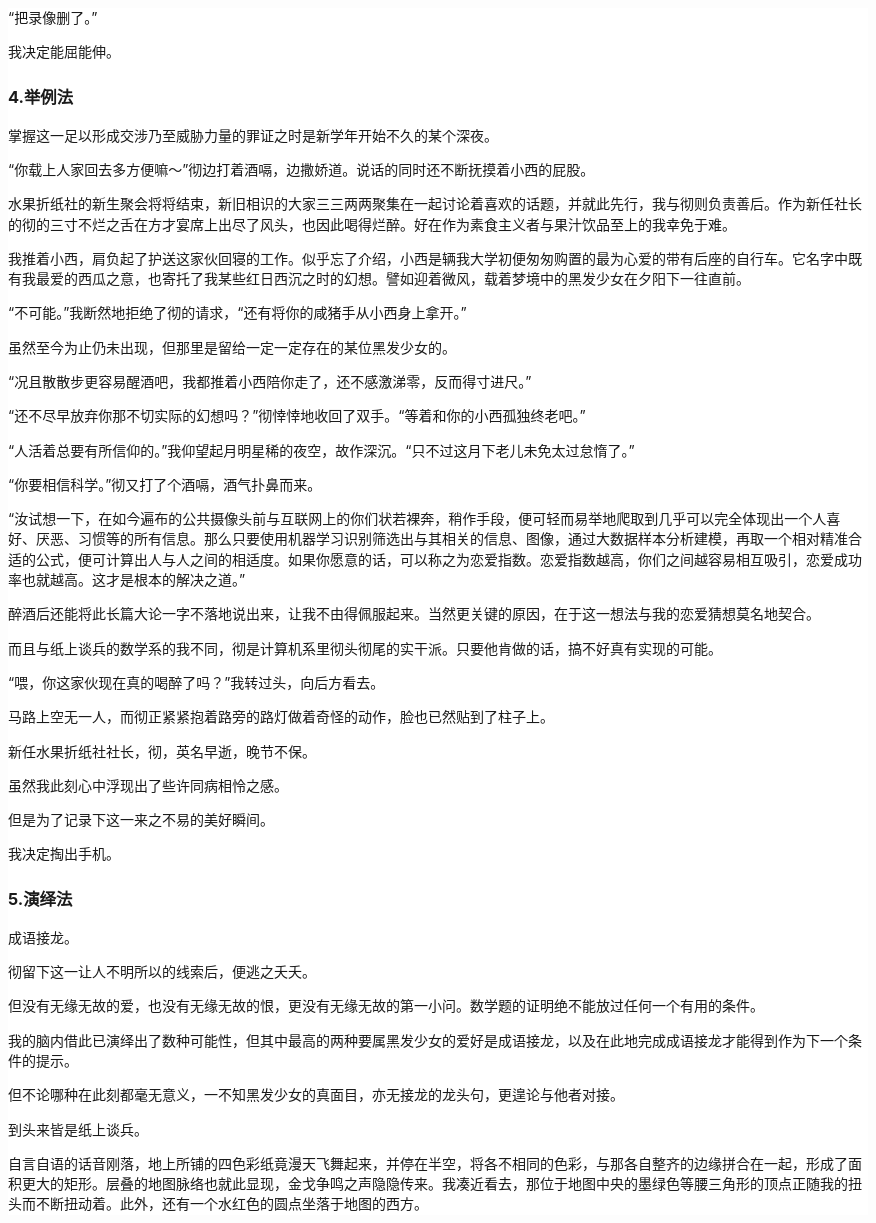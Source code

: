 “把录像删了。”

我决定能屈能伸。

### 4.举例法

掌握这一足以形成交涉乃至威胁力量的罪证之时是新学年开始不久的某个深夜。

“你载上人家回去多方便嘛～”彻边打着酒嗝，边撒娇道。说话的同时还不断抚摸着小西的屁股。

水果折纸社的新生聚会将将结束，新旧相识的大家三三两两聚集在一起讨论着喜欢的话题，并就此先行，我与彻则负责善后。作为新任社长的彻的三寸不烂之舌在方才宴席上出尽了风头，也因此喝得烂醉。好在作为素食主义者与果汁饮品至上的我幸免于难。

我推着小西，肩负起了护送这家伙回寝的工作。似乎忘了介绍，小西是辆我大学初便匆匆购置的最为心爱的带有后座的自行车。它名字中既有我最爱的西瓜之意，也寄托了我某些红日西沉之时的幻想。譬如迎着微风，载着梦境中的黑发少女在夕阳下一往直前。

“不可能。”我断然地拒绝了彻的请求，“还有将你的咸猪手从小西身上拿开。”

虽然至今为止仍未出现，但那里是留给一定一定存在的某位黑发少女的。

“况且散散步更容易醒酒吧，我都推着小西陪你走了，还不感激涕零，反而得寸进尺。”

“还不尽早放弃你那不切实际的幻想吗？”彻悻悻地收回了双手。“等着和你的小西孤独终老吧。”

“人活着总要有所信仰的。”我仰望起月明星稀的夜空，故作深沉。“只不过这月下老儿未免太过怠惰了。”

“你要相信科学。”彻又打了个酒嗝，酒气扑鼻而来。

“汝试想一下，在如今遍布的公共摄像头前与互联网上的你们状若裸奔，稍作手段，便可轻而易举地爬取到几乎可以完全体现出一个人喜好、厌恶、习惯等的所有信息。那么只要使用机器学习识别筛选出与其相关的信息、图像，通过大数据样本分析建模，再取一个相对精准合适的公式，便可计算出人与人之间的相适度。如果你愿意的话，可以称之为恋爱指数。恋爱指数越高，你们之间越容易相互吸引，恋爱成功率也就越高。这才是根本的解决之道。”

醉酒后还能将此长篇大论一字不落地说出来，让我不由得佩服起来。当然更关键的原因，在于这一想法与我的恋爱猜想莫名地契合。

而且与纸上谈兵的数学系的我不同，彻是计算机系里彻头彻尾的实干派。只要他肯做的话，搞不好真有实现的可能。

“喂，你这家伙现在真的喝醉了吗？”我转过头，向后方看去。

马路上空无一人，而彻正紧紧抱着路旁的路灯做着奇怪的动作，脸也已然贴到了柱子上。

新任水果折纸社社长，彻，英名早逝，晚节不保。

虽然我此刻心中浮现出了些许同病相怜之感。

但是为了记录下这一来之不易的美好瞬间。

我决定掏出手机。

### 5.演绎法

成语接龙。

彻留下这一让人不明所以的线索后，便逃之夭夭。

但没有无缘无故的爱，也没有无缘无故的恨，更没有无缘无故的第一小问。数学题的证明绝不能放过任何一个有用的条件。

我的脑内借此已演绎出了数种可能性，但其中最高的两种要属黑发少女的爱好是成语接龙，以及在此地完成成语接龙才能得到作为下一个条件的提示。

但不论哪种在此刻都毫无意义，一不知黑发少女的真面目，亦无接龙的龙头句，更遑论与他者对接。

到头来皆是纸上谈兵。

自言自语的话音刚落，地上所铺的四色彩纸竟漫天飞舞起来，并停在半空，将各不相同的色彩，与那各自整齐的边缘拼合在一起，形成了面积更大的矩形。层叠的地图脉络也就此显现，金戈争鸣之声隐隐传来。我凑近看去，那位于地图中央的墨绿色等腰三角形的顶点正随我的扭头而不断扭动着。此外，还有一个水红色的圆点坐落于地图的西方。
